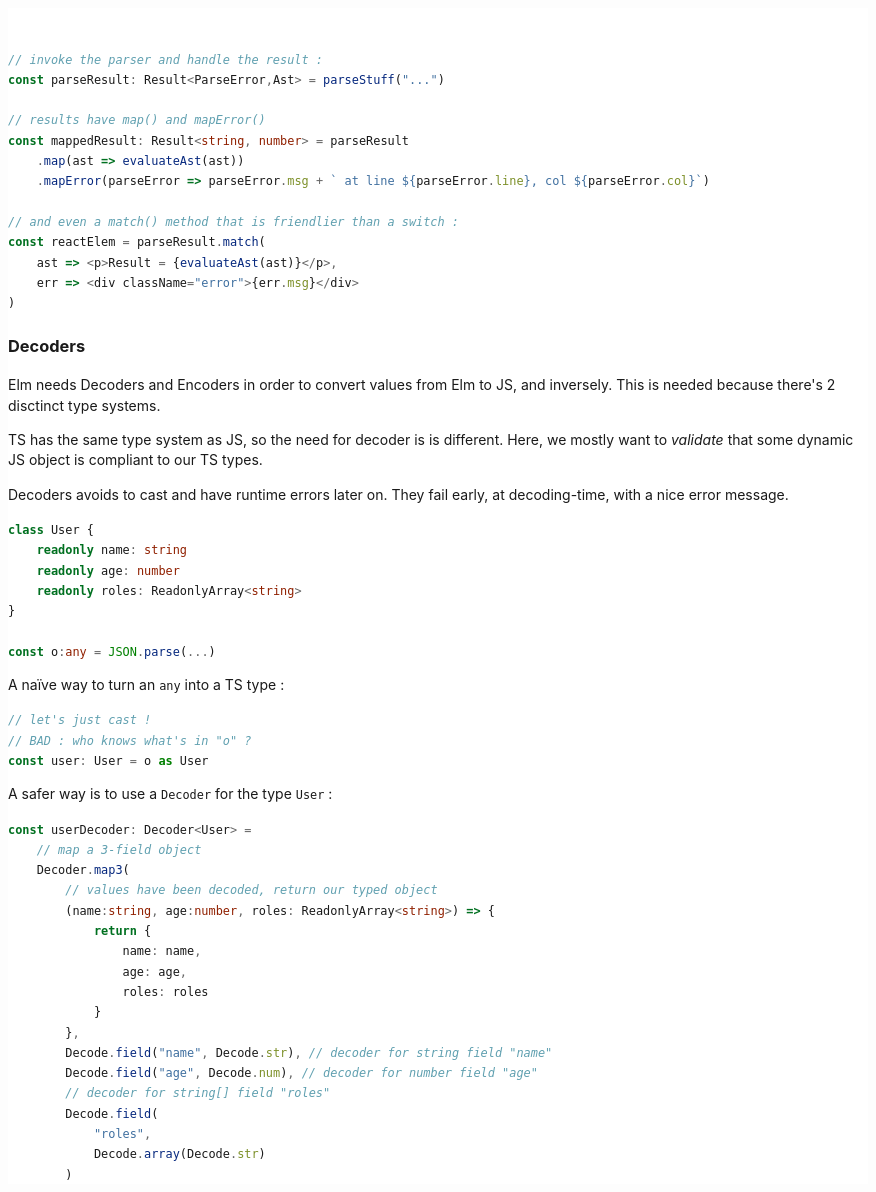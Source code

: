 ```typescript jsx


// invoke the parser and handle the result :
const parseResult: Result<ParseError,Ast> = parseStuff("...")

// results have map() and mapError()
const mappedResult: Result<string, number> = parseResult
    .map(ast => evaluateAst(ast))
    .mapError(parseError => parseError.msg + ` at line ${parseError.line}, col ${parseError.col}`)
    
// and even a match() method that is friendlier than a switch :
const reactElem = parseResult.match(
    ast => <p>Result = {evaluateAst(ast)}</p>,
    err => <div className="error">{err.msg}</div>
)
```

### Decoders

Elm needs Decoders and Encoders in order to convert values from Elm to JS, and inversely. This 
is needed because there's 2 disctinct type systems.

TS has the same type system as JS, so the need for decoder is is different. Here, we mostly want to 
_validate_ that some dynamic JS object is compliant to our TS types.

Decoders avoids to cast and have runtime errors later on. They fail early, at decoding-time, with a nice error message. 

```typescript jsx
class User {
    readonly name: string
    readonly age: number
    readonly roles: ReadonlyArray<string>
}

const o:any = JSON.parse(...)
```

A naïve way to turn an `any` into a TS type :

```typescript jsx
// let's just cast !
// BAD : who knows what's in "o" ?
const user: User = o as User
```

A safer way is to use a `Decoder` for the type `User` :

```typescript jsx
const userDecoder: Decoder<User> =
    // map a 3-field object
    Decoder.map3(
        // values have been decoded, return our typed object 
        (name:string, age:number, roles: ReadonlyArray<string>) => {
            return {
                name: name,
                age: age,
                roles: roles
            }
        },
        Decode.field("name", Decode.str), // decoder for string field "name"
        Decode.field("age", Decode.num), // decoder for number field "age"
        // decoder for string[] field "roles"
        Decode.field(
            "roles",
            Decode.array(Decode.str)           
        )
```